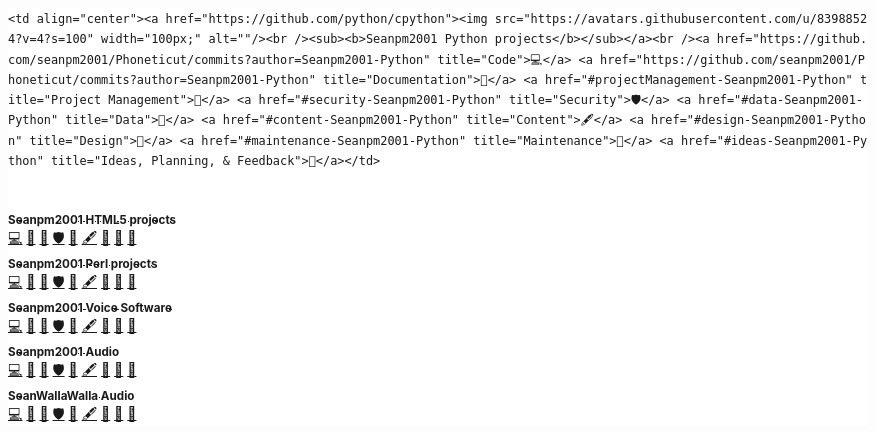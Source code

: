     <td align="center"><a href="https://github.com/python/cpython"><img src="https://avatars.githubusercontent.com/u/83988524?v=4?s=100" width="100px;" alt=""/><br /><sub><b>Seanpm2001 Python projects</b></sub></a><br /><a href="https://github.com/seanpm2001/Phoneticut/commits?author=Seanpm2001-Python" title="Code">💻</a> <a href="https://github.com/seanpm2001/Phoneticut/commits?author=Seanpm2001-Python" title="Documentation">📖</a> <a href="#projectManagement-Seanpm2001-Python" title="Project Management">📆</a> <a href="#security-Seanpm2001-Python" title="Security">🛡️</a> <a href="#data-Seanpm2001-Python" title="Data">🔣</a> <a href="#content-Seanpm2001-Python" title="Content">🖋</a> <a href="#design-Seanpm2001-Python" title="Design">🎨</a> <a href="#maintenance-Seanpm2001-Python" title="Maintenance">🚧</a> <a href="#ideas-Seanpm2001-Python" title="Ideas, Planning, & Feedback">🤔</a></td>
  </tr>
  <tr>
    <td align="center"><a href="https://en.wikipedia.org/wiki/HTML5"><img src="https://avatars.githubusercontent.com/u/83990679?v=4?s=100" width="100px;" alt=""/><br /><sub><b>Seanpm2001 HTML5 projects</b></sub></a><br /><a href="https://github.com/seanpm2001/Phoneticut/commits?author=Seanpm2001-HTML5-lang" title="Code">💻</a> <a href="https://github.com/seanpm2001/Phoneticut/commits?author=Seanpm2001-HTML5-lang" title="Documentation">📖</a> <a href="#projectManagement-Seanpm2001-HTML5-lang" title="Project Management">📆</a> <a href="#security-Seanpm2001-HTML5-lang" title="Security">🛡️</a> <a href="#data-Seanpm2001-HTML5-lang" title="Data">🔣</a> <a href="#content-Seanpm2001-HTML5-lang" title="Content">🖋</a> <a href="#design-Seanpm2001-HTML5-lang" title="Design">🎨</a> <a href="#maintenance-Seanpm2001-HTML5-lang" title="Maintenance">🚧</a> <a href="#ideas-Seanpm2001-HTML5-lang" title="Ideas, Planning, & Feedback">🤔</a></td>
    <td align="center"><a href="https://github.com/seanpm2001/Perl_Harbor"><img src="https://avatars.githubusercontent.com/u/84095190?v=4?s=100" width="100px;" alt=""/><br /><sub><b>Seanpm2001 Perl projects</b></sub></a><br /><a href="https://github.com/seanpm2001/Phoneticut/commits?author=Seanpm2001-Perl-lang" title="Code">💻</a> <a href="https://github.com/seanpm2001/Phoneticut/commits?author=Seanpm2001-Perl-lang" title="Documentation">📖</a> <a href="#projectManagement-Seanpm2001-Perl-lang" title="Project Management">📆</a> <a href="#security-Seanpm2001-Perl-lang" title="Security">🛡️</a> <a href="#data-Seanpm2001-Perl-lang" title="Data">🔣</a> <a href="#content-Seanpm2001-Perl-lang" title="Content">🖋</a> <a href="#design-Seanpm2001-Perl-lang" title="Design">🎨</a> <a href="#maintenance-Seanpm2001-Perl-lang" title="Maintenance">🚧</a> <a href="#ideas-Seanpm2001-Perl-lang" title="Ideas, Planning, & Feedback">🤔</a></td>
    <td align="center"><a href="https://github.com/Seanpm2001-VoiceSoftware"><img src="https://avatars.githubusercontent.com/u/88360760?v=4?s=100" width="100px;" alt=""/><br /><sub><b>Seanpm2001 Voice Software</b></sub></a><br /><a href="https://github.com/seanpm2001/Phoneticut/commits?author=Seanpm2001-VoiceSoftware" title="Code">💻</a> <a href="https://github.com/seanpm2001/Phoneticut/commits?author=Seanpm2001-VoiceSoftware" title="Documentation">📖</a> <a href="#projectManagement-Seanpm2001-VoiceSoftware" title="Project Management">📆</a> <a href="#security-Seanpm2001-VoiceSoftware" title="Security">🛡️</a> <a href="#data-Seanpm2001-VoiceSoftware" title="Data">🔣</a> <a href="#content-Seanpm2001-VoiceSoftware" title="Content">🖋</a> <a href="#design-Seanpm2001-VoiceSoftware" title="Design">🎨</a> <a href="#maintenance-Seanpm2001-VoiceSoftware" title="Maintenance">🚧</a> <a href="#ideas-Seanpm2001-VoiceSoftware" title="Ideas, Planning, & Feedback">🤔</a></td>
    <td align="center"><a href="https://github.com/seanpm2001/SeansAudioDB"><img src="https://avatars.githubusercontent.com/u/85583794?v=4?s=100" width="100px;" alt=""/><br /><sub><b>Seanpm2001 Audio</b></sub></a><br /><a href="https://github.com/seanpm2001/Phoneticut/commits?author=Seanpm2001-Audio" title="Code">💻</a> <a href="https://github.com/seanpm2001/Phoneticut/commits?author=Seanpm2001-Audio" title="Documentation">📖</a> <a href="#projectManagement-Seanpm2001-Audio" title="Project Management">📆</a> <a href="#security-Seanpm2001-Audio" title="Security">🛡️</a> <a href="#data-Seanpm2001-Audio" title="Data">🔣</a> <a href="#content-Seanpm2001-Audio" title="Content">🖋</a> <a href="#design-Seanpm2001-Audio" title="Design">🎨</a> <a href="#maintenance-Seanpm2001-Audio" title="Maintenance">🚧</a> <a href="#ideas-Seanpm2001-Audio" title="Ideas, Planning, & Feedback">🤔</a></td>
    <td align="center"><a href="https://github.com/seanpm2001/"><img src="https://avatars.githubusercontent.com/u/71908704?v=4?s=100" width="100px;" alt=""/><br /><sub><b>SeanWallaWalla Audio</b></sub></a><br /><a href="https://github.com/seanpm2001/Phoneticut/commits?author=Seanwallawalla-Audio" title="Code">💻</a> <a href="https://github.com/seanpm2001/Phoneticut/commits?author=Seanwallawalla-Audio" title="Documentation">📖</a> <a href="#projectManagement-Seanwallawalla-Audio" title="Project Management">📆</a> <a href="#security-Seanwallawalla-Audio" title="Security">🛡️</a> <a href="#data-Seanwallawalla-Audio" title="Data">🔣</a> <a href="#content-Seanwallawalla-Audio" title="Content">🖋</a> <a href="#design-Seanwallawalla-Audio" title="Design">🎨</a> <a href="#maintenance-Seanwallawalla-Audio" title="Maintenance">🚧</a> <a href="#ideas-Seanwallawalla-Audio" title="Ideas, Planning, & Feedback">🤔</a></td>